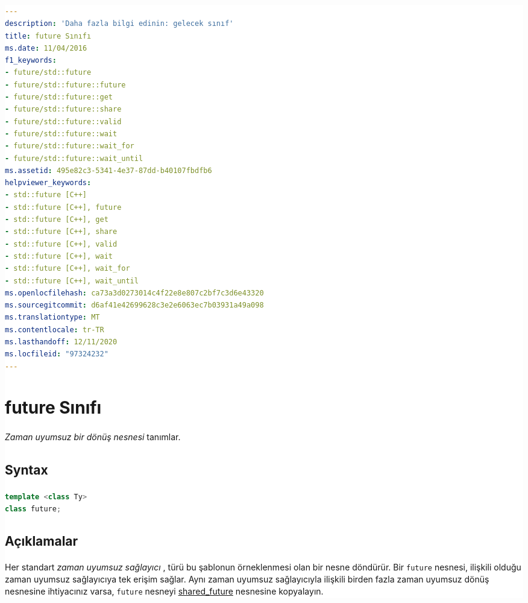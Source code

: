 ```yaml
---
description: 'Daha fazla bilgi edinin: gelecek sınıf'
title: future Sınıfı
ms.date: 11/04/2016
f1_keywords:
- future/std::future
- future/std::future::future
- future/std::future::get
- future/std::future::share
- future/std::future::valid
- future/std::future::wait
- future/std::future::wait_for
- future/std::future::wait_until
ms.assetid: 495e82c3-5341-4e37-87dd-b40107fbdfb6
helpviewer_keywords:
- std::future [C++]
- std::future [C++], future
- std::future [C++], get
- std::future [C++], share
- std::future [C++], valid
- std::future [C++], wait
- std::future [C++], wait_for
- std::future [C++], wait_until
ms.openlocfilehash: ca73a3d0273014c4f22e8e807c2bf7c3d6e43320
ms.sourcegitcommit: d6af41e42699628c3e2e6063ec7b03931a49a098
ms.translationtype: MT
ms.contentlocale: tr-TR
ms.lasthandoff: 12/11/2020
ms.locfileid: "97324232"
---
```

# <a name="future-class"></a>future Sınıfı

*Zaman uyumsuz bir dönüş nesnesi* tanımlar.

## <a name="syntax"></a>Syntax

```cpp
template <class Ty>
class future;
```

## <a name="remarks"></a>Açıklamalar

Her standart *zaman uyumsuz sağlayıcı* , türü bu şablonun örneklenmesi olan bir nesne döndürür. Bir `future` nesnesi, ilişkili olduğu zaman uyumsuz sağlayıcıya tek erişim sağlar. Aynı zaman uyumsuz sağlayıcıyla ilişkili birden fazla zaman uyumsuz dönüş nesnesine ihtiyacınız varsa, `future` nesneyi [shared_future](../standard-library/shared-future-class.md) nesnesine kopyalayın.
